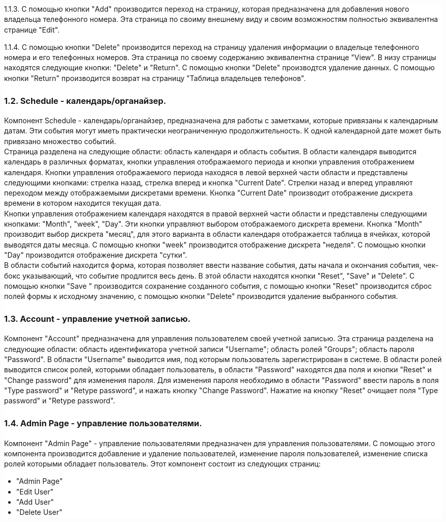 1.1.3. С помощью кнопки "Add" производится переход на страницу, которая предназначена для добавления нового владельца телефонного номера. Эта страница по своиму внешнему виду и своим возможностям полностью эквивалентна странице "Edit".

1.1.4. С помощью кнопки "Delete" производится переход на страницу удаления информации о владельце телефонного номера и его телефонных номеров. Эта страница по своему содержанию эквивалентна странице "View". В низу страницы находятся следующие кнопки: "Delete"  и "Return". С помощью кнопки "Delete" производтся удаление данных. С помощью кнопки "Return" производится возврат на страницу "Таблица владельцев телефонов".

### 1.2. Schedule - календарь/органайзер.

Компонент Schedule - календарь/органайзер, предназначена для работы с заметками, которые привязаны к календарным датам. Эти события могут иметь практически неограниченную продолжительность. К одной календарной дате может быть привязано множество событий.  
Страница разделена на следующие области: область календаря и область события. В области календаря выводится календарь в различных форматах, кнопки управления отображаемого периода и кнопки управления отображением календаря.  Кнопки управления отображаемого периода находяся в левой верхней части области и представлены следующими кнопками: стрелка назад, стрелка вперед и кнопка "Current Date". Стрелки назад и вперед управляют переходом между отображаемыми дискретами времени. Кнопка "Current Date" производит отображение дискрета времени в котором находится текущая дата.  
Кнопки управления отображением календаря находятся в правой верхней части области и представлены следующими кнопками: "Month", "week", "Day". Эти кнопки управляют выбором отображаемого дискрета времени. Кнопка "Month" производит выбор дискрета "месяц", для этого варианта в области календаря отображается таблица в ячейках, которой выводятся даты месяца. С помощью кнопки "week" производится отображение дискрета "неделя". С помощью кнопки "Day" производится отображение дискрета "сутки".  
В области событий находится форма, которая позволяет ввести название события, даты начала и окончания события, чек-бокс указывающий, что событие продлится весь день. В этой области находятся кнопки "Reset", "Save" и "Delete". С помощью кнопки "Save "  производится сохранение созданного события, с помощью кнопки "Reset" производится сброс полей формы к исходному значению, с помощью кнопки "Delete" производится удаление выбранного события.

### 1.3. Account - управление учетной записью.

Компонент "Account" предназначена для управления пользователем своей учетной записью.  Эта страница разделена на следующие области: область идентификатора учетной записи "Username"; область ролей "Groups"; область пароля "Password". В области "Username" выводится имя, под которым пользователь зарегистрирован в системе. В области ролей выводится список ролей, которыми обладает пользователь, в области "Password" находятся два поля и кнопки "Reset" и "Change password" для изменения пароля. Для изменения пароля необходимо в области "Password" ввести пароль в поля "Type password" и "Retype password", и нажать кнопку "Change Password". Нажатие на кнопку "Reset" очищает поля "Type password" и "Retype password".

### 1.4. Admin Page - управление пользователями.

Компонент "Admin Page" - управление пользователями предназначен для управления пользователями. С помощью этого компонента производится добавление и удаление пользователей, изменение пароля пользователей, изменение списка ролей которыми обладает пользователь. Этот компонент состоит из следующих страниц: 
* "Admin Page"
* "Edit User"
* "Add User"
* "Delete User"
